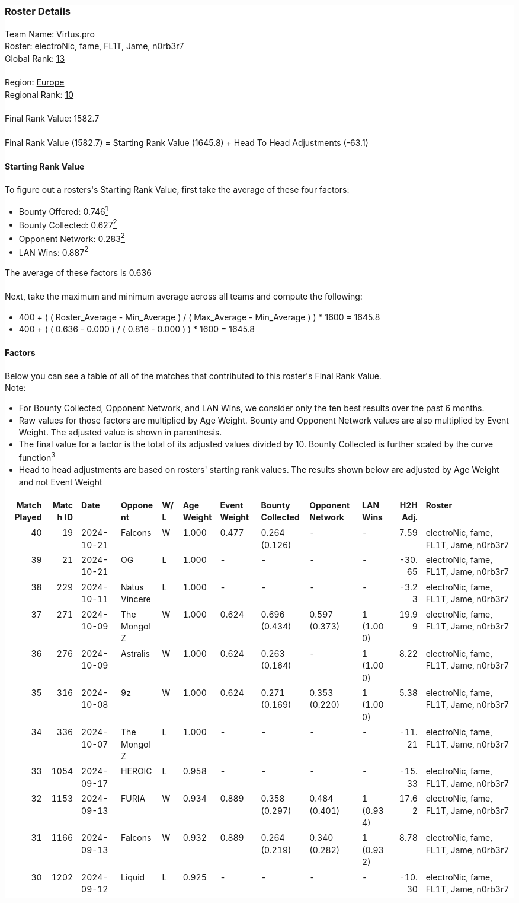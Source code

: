 ### Roster Details<br />
Team Name: Virtus.pro<br />
Roster: electroNic, fame, FL1T, Jame, n0rb3r7<br />
Global Rank: [13](../../standings_global_2024_10_23.md)<br />
<br />
Region: [Europe]( ../../standings_europe_2024_10_23.md)<br />
Regional Rank: [10]( ../../standings_europe_2024_10_23.md)<br />
<br />
Final Rank Value:  1582.7<br />
<br />
Final Rank Value (1582.7) = Starting Rank Value (1645.8) + Head To Head Adjustments (-63.1)<br />

#### Starting Rank Value<br />
To figure out a rosters's Starting Rank Value, first take the average of these four factors:<br />
- Bounty Offered: 0.746[<sup>1</sup>](#table2)
- Bounty Collected: 0.627[<sup>2</sup>](#table1)
- Opponent Network: 0.283[<sup>2</sup>](#table1)
- LAN Wins: 0.887[<sup>2</sup>](#table1)

The average of these factors is 0.636<br />
<br />
Next, take the maximum and minimum average across all teams and compute the following:<br />
- 400 + ( ( Roster_Average - Min_Average ) / ( Max_Average - Min_Average ) ) * 1600 = 1645.8
- 400 + ( ( 0.636 - 0.000 ) / ( 0.816 - 0.000 ) ) * 1600 = 1645.8


#### Factors<br />
Below you can see a table of all of the matches that contributed to this roster's Final Rank Value.<br />
Note:<br />

- For Bounty Collected, Opponent Network, and LAN Wins, we consider only the ten best results over the past 6 months.
- Raw values for those factors are multiplied by Age Weight. Bounty and Opponent Network values are also multiplied by Event Weight. The adjusted value is shown in parenthesis.
- The final value for a factor is the total of its adjusted values divided by 10. Bounty Collected is further scaled by the curve function[<sup>3</sup>](#curveFunction)
- Head to head adjustments are based on rosters' starting rank values. The results shown below are adjusted by Age Weight and not Event Weight
<span id="table1"></span><br />


| Match Played | Match ID | Date       | Opponent      | W/L | Age Weight | Event Weight | Bounty Collected | Opponent Network | LAN Wins  | H2H Adj. | Roster                                |
| -: | -: | :- | :- | :- | :- | :- | :- | :- | :- | -: | :- |
|           40 |       19 | 2024-10-21 | Falcons       | W   | 1.000      | 0.477        | 0.264 (0.126)    | -                | -         |     7.59 | electroNic, fame, FL1T, Jame, n0rb3r7 |
|           39 |       21 | 2024-10-21 | OG            | L   | 1.000      | -            | -                | -                | -         |   -30.65 | electroNic, fame, FL1T, Jame, n0rb3r7 |
|           38 |      229 | 2024-10-11 | Natus Vincere | L   | 1.000      | -            | -                | -                | -         |    -3.23 | electroNic, fame, FL1T, Jame, n0rb3r7 |
|           37 |      271 | 2024-10-09 | The MongolZ   | W   | 1.000      | 0.624        | 0.696 (0.434)    | 0.597 (0.373)    | 1 (1.000) |    19.99 | electroNic, fame, FL1T, Jame, n0rb3r7 |
|           36 |      276 | 2024-10-09 | Astralis      | W   | 1.000      | 0.624        | 0.263 (0.164)    | -                | 1 (1.000) |     8.22 | electroNic, fame, FL1T, Jame, n0rb3r7 |
|           35 |      316 | 2024-10-08 | 9z            | W   | 1.000      | 0.624        | 0.271 (0.169)    | 0.353 (0.220)    | 1 (1.000) |     5.38 | electroNic, fame, FL1T, Jame, n0rb3r7 |
|           34 |      336 | 2024-10-07 | The MongolZ   | L   | 1.000      | -            | -                | -                | -         |   -11.21 | electroNic, fame, FL1T, Jame, n0rb3r7 |
|           33 |     1054 | 2024-09-17 | HEROIC        | L   | 0.958      | -            | -                | -                | -         |   -15.33 | electroNic, fame, FL1T, Jame, n0rb3r7 |
|           32 |     1153 | 2024-09-13 | FURIA         | W   | 0.934      | 0.889        | 0.358 (0.297)    | 0.484 (0.401)    | 1 (0.934) |    17.62 | electroNic, fame, FL1T, Jame, n0rb3r7 |
|           31 |     1166 | 2024-09-13 | Falcons       | W   | 0.932      | 0.889        | 0.264 (0.219)    | 0.340 (0.282)    | 1 (0.932) |     8.78 | electroNic, fame, FL1T, Jame, n0rb3r7 |
|           30 |     1202 | 2024-09-12 | Liquid        | L   | 0.925      | -            | -                | -                | -         |   -10.30 | electroNic, fame, FL1T, Jame, n0rb3r7 |